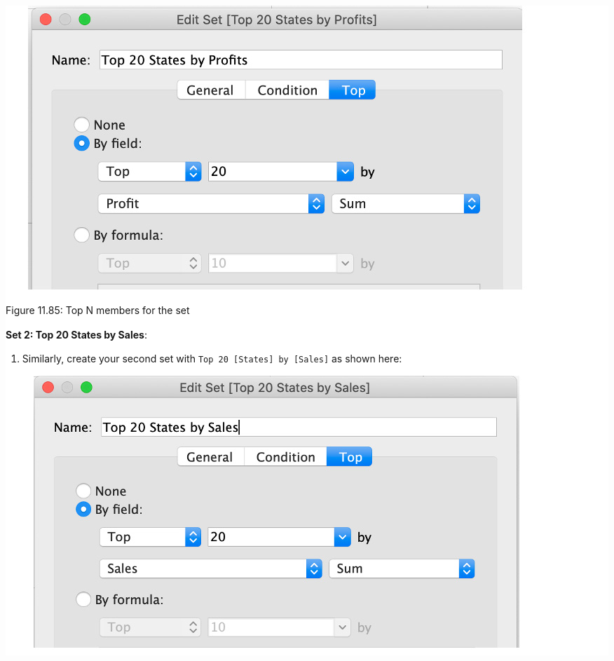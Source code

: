
![](./images/B16342_11_85.jpg)



Figure 11.85: Top N members for the set

**Set 2: Top 20 States by Sales**:

1.  Similarly, create your second set with
    `Top 20 [States] by [Sales]` as shown here:


![](./images/B16342_11_86.jpg)

